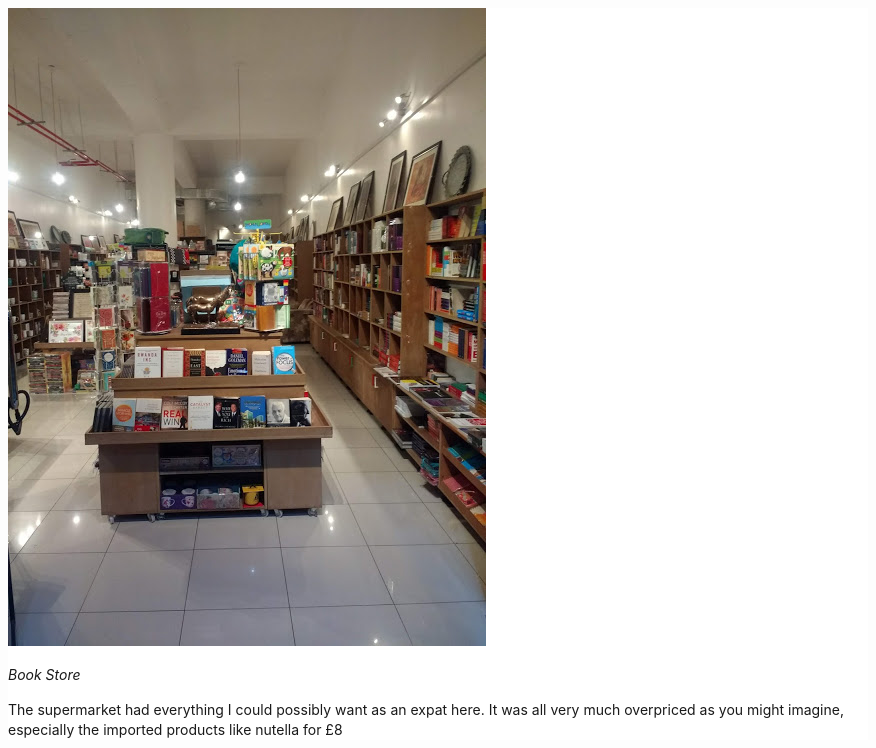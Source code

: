 ![Book Store](/images/Bookstore.jpg "Bookstore")

*Book Store*

The supermarket had everything I could possibly want as an expat here. It was all very much overpriced as you might imagine, especially the imported products like nutella for £8
